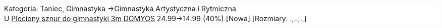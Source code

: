 Kategoria: Taniec, Gimnastyka ->Gimnastyka Artystyczna i Rytmiczna  
U [Pleciony sznur do gimnastyki 3m DOMYOS](http://www.decathlon.pl/skakanka-fitness-id_8248196.html) 24.99->14.99 (40%) [Nowa] [Rozmiary: .,..,.,]  
